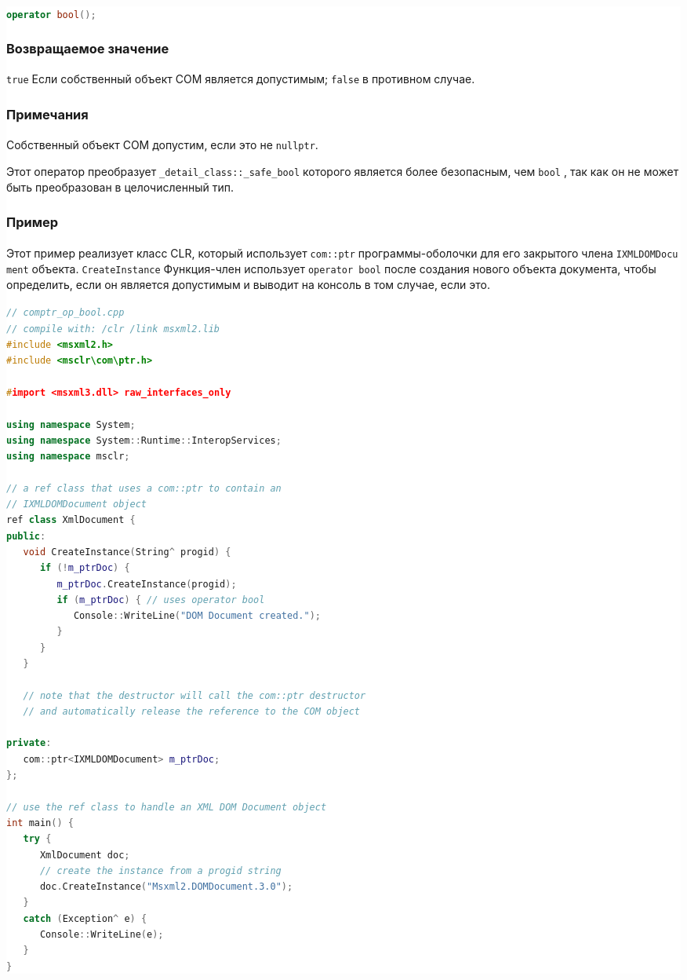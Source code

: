 ```cpp
operator bool();
```

### <a name="return-value"></a>Возвращаемое значение

`true` Если собственный объект COM является допустимым; `false` в противном случае.

### <a name="remarks"></a>Примечания

Собственный объект COM допустим, если это не `nullptr`.

Этот оператор преобразует `_detail_class::_safe_bool` которого является более безопасным, чем `bool` , так как он не может быть преобразован в целочисленный тип.

### <a name="example"></a>Пример

Этот пример реализует класс CLR, который использует `com::ptr` программы-оболочки для его закрытого члена `IXMLDOMDocument` объекта. `CreateInstance` Функция-член использует `operator bool` после создания нового объекта документа, чтобы определить, если он является допустимым и выводит на консоль в том случае, если это.

```cpp
// comptr_op_bool.cpp
// compile with: /clr /link msxml2.lib
#include <msxml2.h>
#include <msclr\com\ptr.h>

#import <msxml3.dll> raw_interfaces_only

using namespace System;
using namespace System::Runtime::InteropServices;
using namespace msclr;

// a ref class that uses a com::ptr to contain an
// IXMLDOMDocument object
ref class XmlDocument {
public:
   void CreateInstance(String^ progid) {
      if (!m_ptrDoc) {
         m_ptrDoc.CreateInstance(progid);
         if (m_ptrDoc) { // uses operator bool
            Console::WriteLine("DOM Document created.");
         }
      }
   }

   // note that the destructor will call the com::ptr destructor
   // and automatically release the reference to the COM object

private:
   com::ptr<IXMLDOMDocument> m_ptrDoc;
};

// use the ref class to handle an XML DOM Document object
int main() {
   try {
      XmlDocument doc;
      // create the instance from a progid string
      doc.CreateInstance("Msxml2.DOMDocument.3.0");
   }
   catch (Exception^ e) {
      Console::WriteLine(e);
   }
}
```